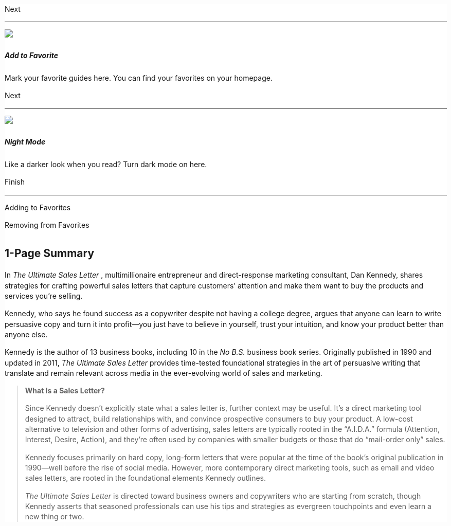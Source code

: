 Next

  *   *   *   *   * 


![](/img/tutorial-favorite.b948300a.svg)

##### Add to Favorite

Mark your favorite guides here. You can find your favorites on your homepage. 

Next

  *   *   *   *   * 


![](/img/tutorial-night.ddd7fb5c.svg)

##### Night Mode

Like a darker look when you read? Turn dark mode on here. 

Finish

  *   *   *   *   * 


Adding to Favorites 

Removing from Favorites 

## 1-Page Summary

In _The Ultimate Sales Letter_ , multimillionaire entrepreneur and direct-response marketing consultant, Dan Kennedy, shares strategies for crafting powerful sales letters that capture customers’ attention and make them want to buy the products and services you’re selling.

Kennedy, who says he found success as a copywriter despite not having a college degree, argues that anyone can learn to write persuasive copy and turn it into profit—you just have to believe in yourself, trust your intuition, and know your product better than anyone else.

Kennedy is the author of 13 business books, including 10 in the _No B.S._ business book series. Originally published in 1990 and updated in 2011, _The Ultimate Sales Letter_ provides time-tested foundational strategies in the art of persuasive writing that translate and remain relevant across media in the ever-evolving world of sales and marketing.

> **What Is a Sales Letter?**
> 
> Since Kennedy doesn’t explicitly state what a sales letter is, further context may be useful. It’s a direct marketing tool designed to attract, build relationships with, and convince prospective consumers to buy your product. A low-cost alternative to television and other forms of advertising, sales letters are typically rooted in the “A.I.D.A.” formula (Attention, Interest, Desire, Action), and they’re often used by companies with smaller budgets or those that do “mail-order only” sales.
> 
> Kennedy focuses primarily on hard copy, long-form letters that were popular at the time of the book’s original publication in 1990—well before the rise of social media. However, more contemporary direct marketing tools, such as email and video sales letters, are rooted in the foundational elements Kennedy outlines.
> 
> _The Ultimate Sales Letter_ is directed toward business owners and copywriters who are starting from scratch, though Kennedy asserts that seasoned professionals can use his tips and strategies as evergreen touchpoints and even learn a new thing or two.
